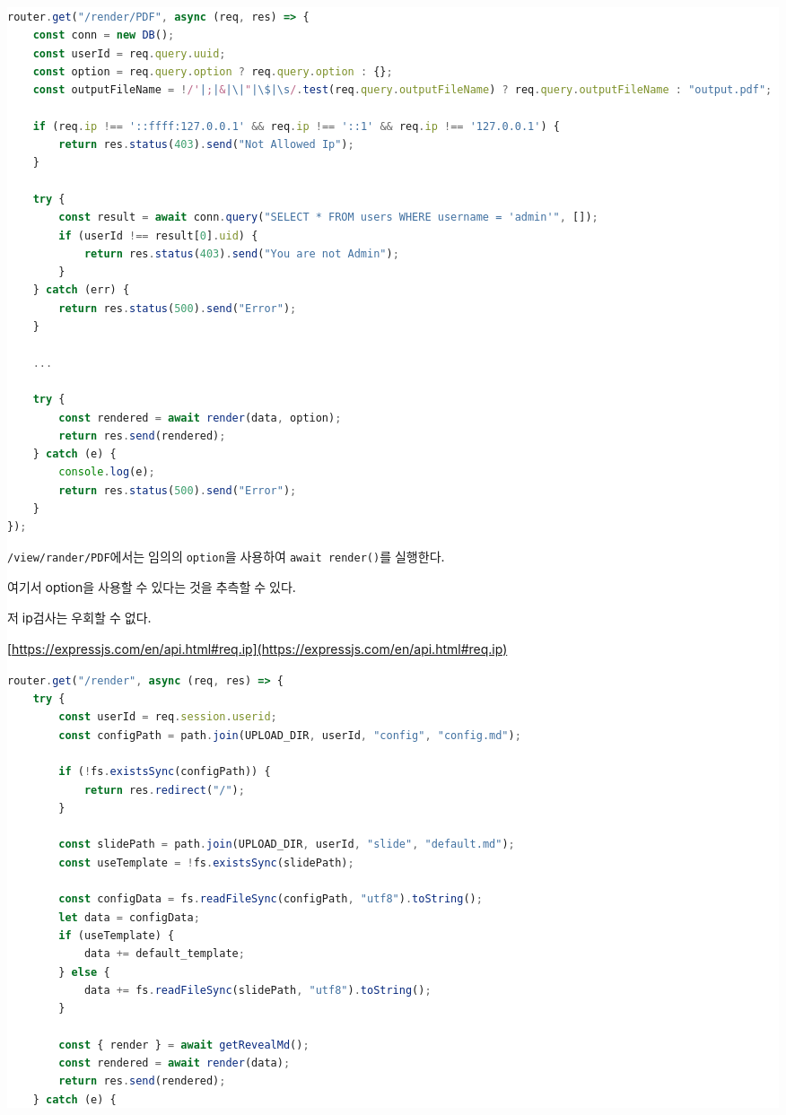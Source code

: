 ```js
router.get("/render/PDF", async (req, res) => {
    const conn = new DB();
    const userId = req.query.uuid;
    const option = req.query.option ? req.query.option : {};
    const outputFileName = !/'|;|&|\|"|\$|\s/.test(req.query.outputFileName) ? req.query.outputFileName : "output.pdf";

    if (req.ip !== '::ffff:127.0.0.1' && req.ip !== '::1' && req.ip !== '127.0.0.1') {
        return res.status(403).send("Not Allowed Ip"); 
    }

    try {
        const result = await conn.query("SELECT * FROM users WHERE username = 'admin'", []);
        if (userId !== result[0].uid) {
            return res.status(403).send("You are not Admin");
        }
    } catch (err) {
        return res.status(500).send("Error");
    }

    ...

    try {
        const rendered = await render(data, option);
        return res.send(rendered);
    } catch (e) {
        console.log(e);
        return res.status(500).send("Error");
    }
});
```

`/view/rander/PDF`에서는 임의의 `option`을 사용하여 `await render()`를 실행한다.

여기서 option을 사용할 수 있다는 것을 추측할 수 있다.

저 ip검사는 우회할 수 없다.

[https://expressjs.com/en/api.html#req.ip](https://expressjs.com/en/api.html#req.ip)


```js
router.get("/render", async (req, res) => {
    try {
        const userId = req.session.userid;
        const configPath = path.join(UPLOAD_DIR, userId, "config", "config.md");

        if (!fs.existsSync(configPath)) {
            return res.redirect("/");
        }

        const slidePath = path.join(UPLOAD_DIR, userId, "slide", "default.md");
        const useTemplate = !fs.existsSync(slidePath);

        const configData = fs.readFileSync(configPath, "utf8").toString();
        let data = configData;
        if (useTemplate) {
            data += default_template;
        } else {
            data += fs.readFileSync(slidePath, "utf8").toString();
        }

        const { render } = await getRevealMd();
        const rendered = await render(data);
        return res.send(rendered);
    } catch (e) {
```